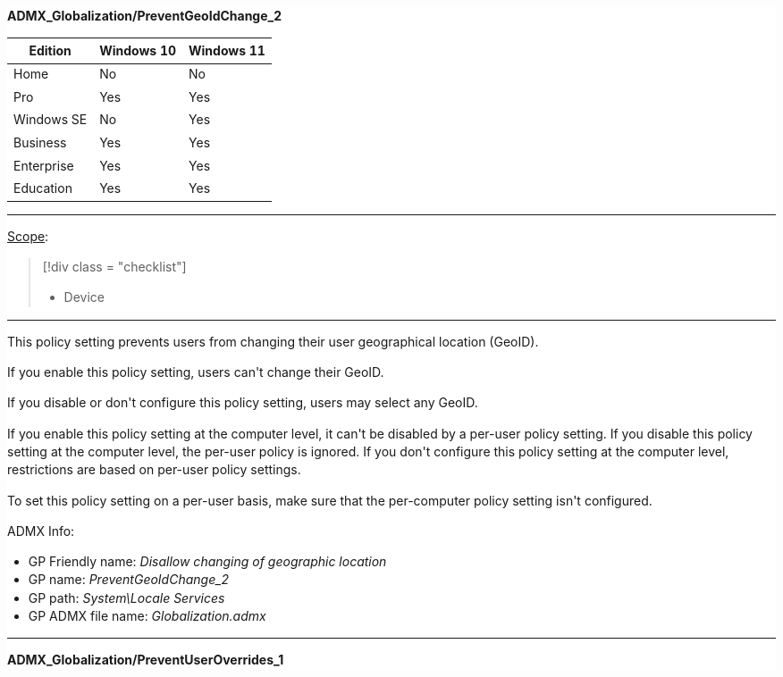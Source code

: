 <a href="" id="admx-globalization-preventgeoidchange-2"></a>**ADMX_Globalization/PreventGeoIdChange_2**



|Edition|Windows 10|Windows 11|
|--- |--- |--- |
|Home|No|No|
|Pro|Yes|Yes|
|Windows SE|No|Yes|
|Business|Yes|Yes|
|Enterprise|Yes|Yes|
|Education|Yes|Yes|


<hr/>


[Scope](./policy-configuration-service-provider.md#policy-scope):

> [!div class = "checklist"]
> * Device

<hr/>



This policy setting prevents users from changing their user geographical location (GeoID).

If you enable this policy setting, users can't change their GeoID.

If you disable or don't configure this policy setting, users may select any GeoID.

If you enable this policy setting at the computer level, it can't be disabled by a per-user policy setting. If you disable this policy setting at the computer level, the per-user policy is ignored. If you don't configure this policy setting at the computer level, restrictions are based on per-user policy settings.

To set this policy setting on a per-user basis, make sure that the per-computer policy setting isn't configured.




ADMX Info:
-   GP Friendly name: *Disallow changing of geographic location*
-   GP name: *PreventGeoIdChange_2*
-   GP path: *System\Locale Services*
-   GP ADMX file name: *Globalization.admx*



<hr/>


<a href="" id="admx-globalization-preventuseroverrides-1"></a>**ADMX_Globalization/PreventUserOverrides_1**

